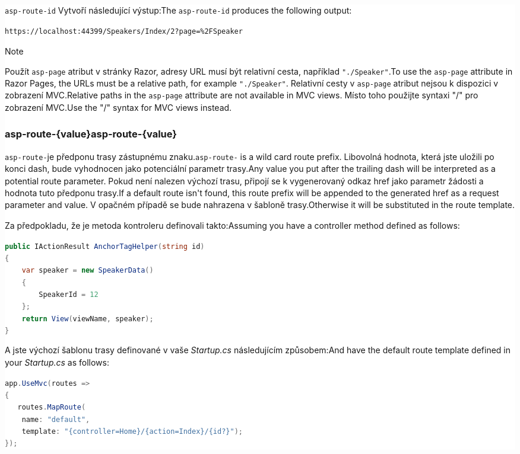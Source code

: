 <span data-ttu-id="2f32c-132">`asp-route-id` Vytvoří následující výstup:</span><span class="sxs-lookup"><span data-stu-id="2f32c-132">The `asp-route-id` produces the following output:</span></span>

```html
https://localhost:44399/Speakers/Index/2?page=%2FSpeaker
```

> [!NOTE]
> <span data-ttu-id="2f32c-133">Použít `asp-page` atribut v stránky Razor, adresy URL musí být relativní cesta, například `"./Speaker"`.</span><span class="sxs-lookup"><span data-stu-id="2f32c-133">To use the `asp-page` attribute in Razor Pages, the URLs must be a relative path, for example `"./Speaker"`.</span></span> <span data-ttu-id="2f32c-134">Relativní cesty v `asp-page` atribut nejsou k dispozici v zobrazení MVC.</span><span class="sxs-lookup"><span data-stu-id="2f32c-134">Relative paths in the `asp-page` attribute are not available in MVC views.</span></span> <span data-ttu-id="2f32c-135">Místo toho použijte syntaxi "/" pro zobrazení MVC.</span><span class="sxs-lookup"><span data-stu-id="2f32c-135">Use the "/" syntax for MVC views instead.</span></span>

### <a name="asp-route-value"></a><span data-ttu-id="2f32c-136">asp-route-{value}</span><span class="sxs-lookup"><span data-stu-id="2f32c-136">asp-route-{value}</span></span>

<span data-ttu-id="2f32c-137">`asp-route-`je předponu trasy zástupnému znaku.</span><span class="sxs-lookup"><span data-stu-id="2f32c-137">`asp-route-` is a wild card route prefix.</span></span> <span data-ttu-id="2f32c-138">Libovolná hodnota, která jste uložili po konci dash, bude vyhodnocen jako potenciální parametr trasy.</span><span class="sxs-lookup"><span data-stu-id="2f32c-138">Any value you put after the trailing dash will be interpreted as a potential route parameter.</span></span> <span data-ttu-id="2f32c-139">Pokud není nalezen výchozí trasu, připojí se k vygenerovaný odkaz href jako parametr žádosti a hodnota tuto předponu trasy.</span><span class="sxs-lookup"><span data-stu-id="2f32c-139">If a default route isn't found, this route prefix will be appended to the generated href as a request parameter and value.</span></span> <span data-ttu-id="2f32c-140">V opačném případě se bude nahrazena v šabloně trasy.</span><span class="sxs-lookup"><span data-stu-id="2f32c-140">Otherwise it will be substituted in the route template.</span></span>

<span data-ttu-id="2f32c-141">Za předpokladu, že je metoda kontroleru definovali takto:</span><span class="sxs-lookup"><span data-stu-id="2f32c-141">Assuming you have a controller method defined as follows:</span></span>

```csharp
public IActionResult AnchorTagHelper(string id)
{
    var speaker = new SpeakerData()
    {
        SpeakerId = 12
    };
    return View(viewName, speaker);
}
```

<span data-ttu-id="2f32c-142">A jste výchozí šablonu trasy definované v vaše *Startup.cs* následujícím způsobem:</span><span class="sxs-lookup"><span data-stu-id="2f32c-142">And have the default route template defined in your *Startup.cs* as follows:</span></span>

```csharp
app.UseMvc(routes =>
{
   routes.MapRoute(
    name: "default",
    template: "{controller=Home}/{action=Index}/{id?}");
});

```
